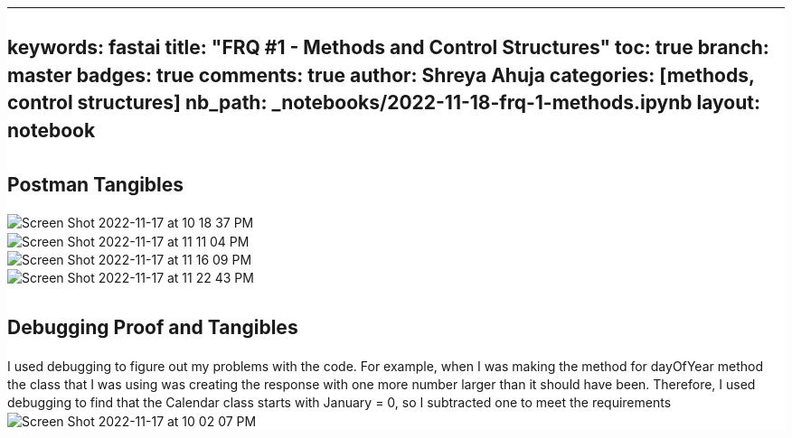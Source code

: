
---
keywords: fastai
title: "FRQ #1 - Methods and Control Structures"
toc: true
branch: master
badges: true
comments: true
author: Shreya Ahuja
categories: [methods, control structures]
nb_path: _notebooks/2022-11-18-frq-1-methods.ipynb
layout: notebook
---

## Postman Tangibles
<img width="1015" alt="Screen Shot 2022-11-17 at 10 18 37 PM" src="https://user-images.githubusercontent.com/89224064/202757521-bd320bd9-315b-46a0-bce6-d66e7ef5aaa4.png">
<br>
<img width="1011" alt="Screen Shot 2022-11-17 at 11 11 04 PM" src="https://user-images.githubusercontent.com/89224064/202757526-9c51f2b6-4f00-4dd6-ab24-1c77a779a304.png">
<br>
<img width="1012" alt="Screen Shot 2022-11-17 at 11 16 09 PM" src="https://user-images.githubusercontent.com/89224064/202757528-bd521d87-9180-465c-aba1-f46864d28ff9.png">
<br>
<img width="1014" alt="Screen Shot 2022-11-17 at 11 22 43 PM" src="https://user-images.githubusercontent.com/89224064/202757531-5999b066-794d-4587-a073-a7a42752f0b0.png">
<br>

## Debugging Proof and Tangibles
I used debugging to figure out my problems with the code. For example, when I was making the method for dayOfYear method the class that I was using was creating the response with one more number larger than it should have been. Therefore, I used debugging to find that the Calendar class starts with January = 0, so I subtracted one to meet the requirements
<br>
<img width="1440" alt="Screen Shot 2022-11-17 at 10 02 07 PM" src="https://user-images.githubusercontent.com/89224064/202757717-e580cddb-af6b-4a50-8805-3fb9dc503387.png">
